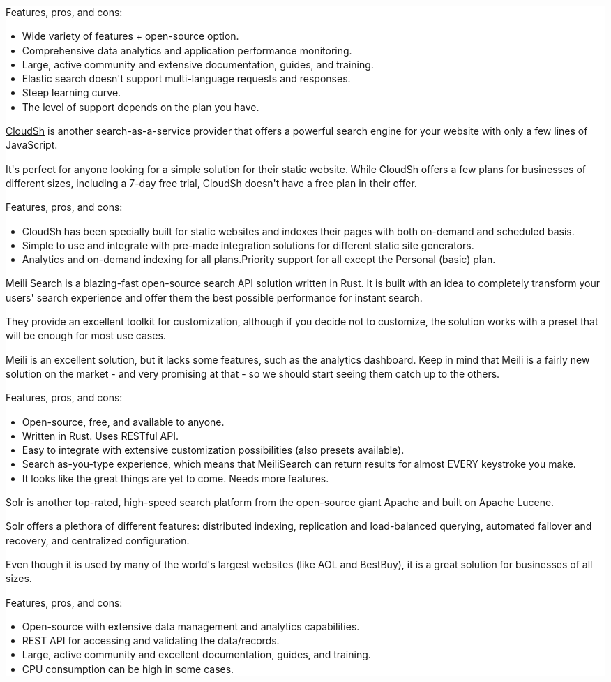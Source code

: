 Features, pros, and cons:

- Wide variety of features + open-source option.
- Comprehensive data analytics and application performance monitoring.
- Large, active community and extensive documentation, guides, and training.
- Elastic search doesn't support multi-language requests and responses.
- Steep learning curve.
- The level of support depends on the plan you have.

[CloudSh](https://cloudsh.com/) is another search-as-a-service provider that offers a powerful search engine for your website with only a few lines of JavaScript.

It's perfect for anyone looking for a simple solution for their static website. While CloudSh offers a few plans for businesses of different sizes, including a 7-day free trial, CloudSh doesn't have a free plan in their offer.

Features, pros, and cons:

- CloudSh has been specially built for static websites and indexes their pages with both on-demand and scheduled basis.
- Simple to use and integrate with pre-made integration solutions for different static site generators.
- Analytics and on-demand indexing for all plans.Priority support for all except the Personal (basic) plan.

[Meili Search](https://www.meilisearch.com/) is a blazing-fast open-source search API solution written in Rust. It is built with an idea to completely transform your users' search experience and offer them the best possible performance for instant search.

They provide an excellent toolkit for customization, although if you decide not to customize, the solution works with a preset that will be enough for most use cases.

Meili is an excellent solution, but it lacks some features, such as the analytics dashboard. Keep in mind that Meili is a fairly new solution on the market - and very promising at that - so we should start seeing them catch up to the others.

Features, pros, and cons:

- Open-source, free, and available to anyone.
- Written in Rust. Uses RESTful API.
- Easy to integrate with extensive customization possibilities (also presets available).
- Search as-you-type experience, which means that MeiliSearch can return results for almost EVERY keystroke you make.
- It looks like the great things are yet to come. Needs more features.

[Solr](https://lucene.apache.org/solr/) is another top-rated, high-speed search platform from the open-source giant Apache and built on Apache Lucene.

Solr offers a plethora of different features: distributed indexing, replication and load-balanced querying, automated failover and recovery, and centralized configuration.

Even though it is used by many of the world's largest websites (like AOL and BestBuy), it is a great solution for businesses of all sizes.

Features, pros, and cons:

- Open-source with extensive data management and analytics capabilities.
- REST API for accessing and validating the data/records.
- Large, active community and excellent documentation, guides, and training.
- CPU consumption can be high in some cases.
